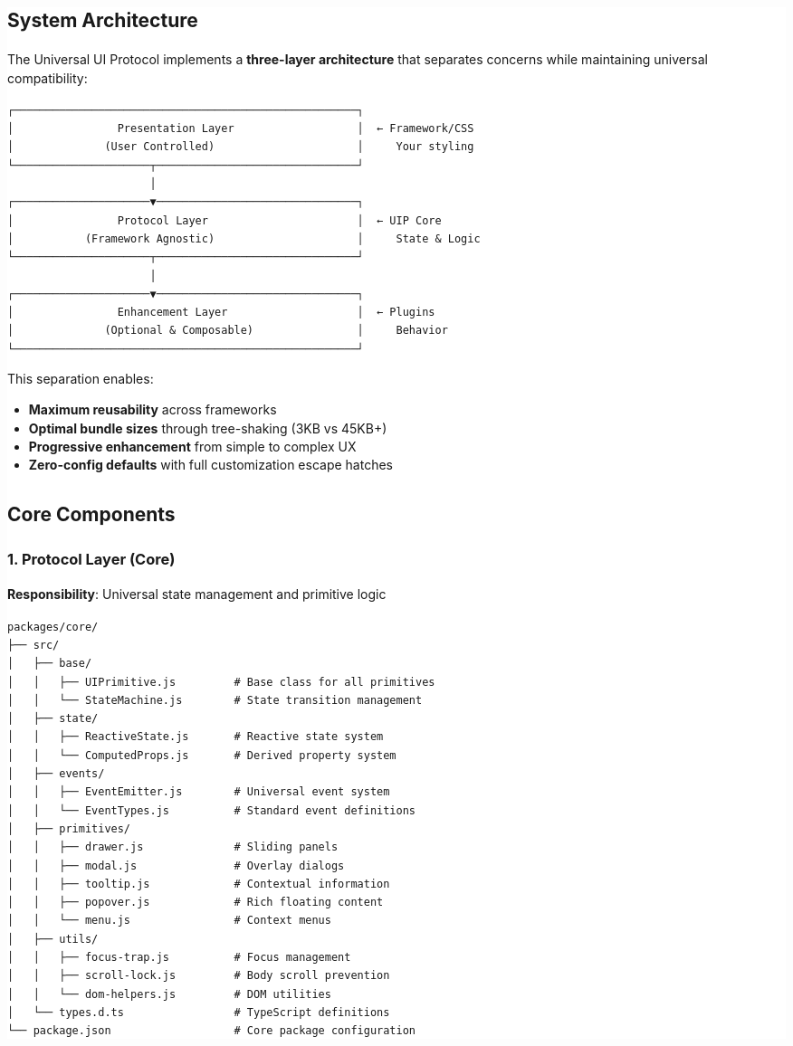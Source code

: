 ## System Architecture

The Universal UI Protocol implements a **three-layer architecture** that separates concerns while maintaining universal compatibility:

```
┌─────────────────────────────────────────────────────┐
│                Presentation Layer                   │  ← Framework/CSS
│              (User Controlled)                      │     Your styling
└─────────────────────┬───────────────────────────────┘
                      │
┌─────────────────────▼───────────────────────────────┐
│                Protocol Layer                       │  ← UIP Core
│           (Framework Agnostic)                      │     State & Logic  
└─────────────────────┬───────────────────────────────┘
                      │
┌─────────────────────▼───────────────────────────────┐
│                Enhancement Layer                    │  ← Plugins
│              (Optional & Composable)                │     Behavior
└─────────────────────────────────────────────────────┘
```

This separation enables:
- **Maximum reusability** across frameworks
- **Optimal bundle sizes** through tree-shaking (3KB vs 45KB+)
- **Progressive enhancement** from simple to complex UX
- **Zero-config defaults** with full customization escape hatches

## Core Components

### 1. Protocol Layer (Core)

**Responsibility**: Universal state management and primitive logic

```
packages/core/
├── src/
│   ├── base/
│   │   ├── UIPrimitive.js         # Base class for all primitives
│   │   └── StateMachine.js        # State transition management
│   ├── state/
│   │   ├── ReactiveState.js       # Reactive state system
│   │   └── ComputedProps.js       # Derived property system
│   ├── events/
│   │   ├── EventEmitter.js        # Universal event system
│   │   └── EventTypes.js          # Standard event definitions
│   ├── primitives/
│   │   ├── drawer.js              # Sliding panels
│   │   ├── modal.js               # Overlay dialogs
│   │   ├── tooltip.js             # Contextual information
│   │   ├── popover.js             # Rich floating content
│   │   └── menu.js                # Context menus
│   ├── utils/
│   │   ├── focus-trap.js          # Focus management
│   │   ├── scroll-lock.js         # Body scroll prevention
│   │   └── dom-helpers.js         # DOM utilities
│   └── types.d.ts                 # TypeScript definitions
└── package.json                   # Core package configuration
```
